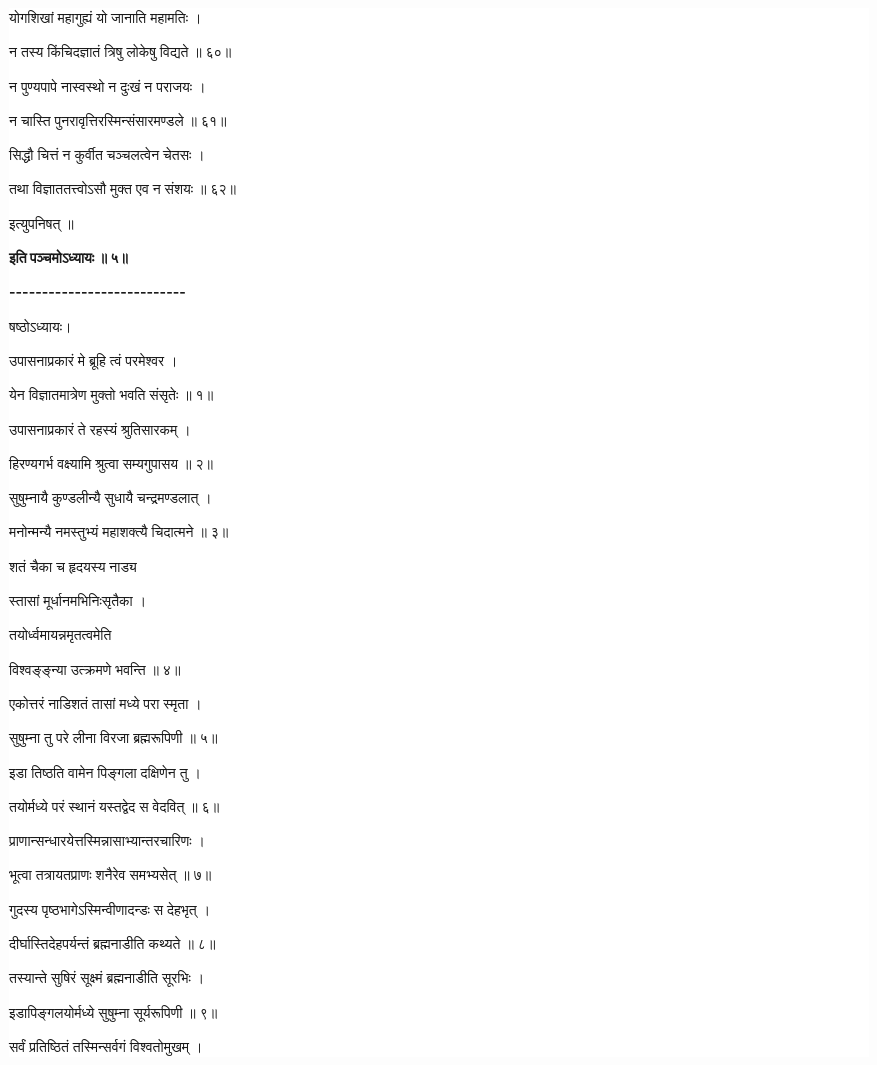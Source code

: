 योगशिखां महागुह्यं यो जानाति महामतिः ।

न तस्य किंचिदज्ञातं त्रिषु लोकेषु विद्यते ॥ ६०॥

न पुण्यपापे नास्वस्थो न दुःखं न पराजयः ।

न चास्ति पुनरावृत्तिरस्मिन्संसारमण्डले ॥ ६१॥

सिद्धौ चित्तं न कुर्वीत चञ्चलत्वेन चेतसः ।

तथा विज्ञाततत्त्वोऽसौ मुक्त एव न संशयः ॥ ६२॥

इत्युपनिषत् ॥



**इति पञ्चमोऽध्यायः ॥ ५॥**

**---------------------------**



षष्ठोऽध्यायः।



उपासनाप्रकारं मे ब्रूहि त्वं परमेश्वर ।

येन विज्ञातमात्रेण मुक्तो भवति संसृतेः ॥ १॥

उपासनाप्रकारं ते रहस्यं श्रुतिसारकम् ।

हिरण्यगर्भ वक्ष्यामि श्रुत्वा सम्यगुपासय ॥ २॥

सुषुम्नायै कुण्डलीन्यै सुधायै चन्द्रमण्डलात् ।

मनोन्मन्यै नमस्तुभ्यं महाशक्त्यै चिदात्मने ॥ ३॥

शतं चैका च हृदयस्य नाड्य

 स्तासां मूर्धानमभिनिःसृतैका ।

तयोर्ध्वमायन्नमृतत्वमेति

 विश्वङ्ङ्न्या उत्क्रमणे भवन्ति ॥ ४॥

एकोत्तरं नाडिशतं तासां मध्ये परा स्मृता ।

सुषुम्ना तु परे लीना विरजा ब्रह्मरूपिणी ॥ ५॥

इडा तिष्ठति वामेन पिङ्गला दक्षिणेन तु ।

तयोर्मध्ये परं स्थानं यस्तद्वेद स वेदवित् ॥ ६॥

प्राणान्सन्धारयेत्तस्मिन्नासाभ्यान्तरचारिणः ।

भूत्वा तत्रायतप्राणः शनैरेव समभ्यसेत् ॥ ७॥

गुदस्य पृष्ठभागेऽस्मिन्वीणादन्डः स देहभृत् ।

दीर्घास्तिदेहपर्यन्तं ब्रह्मनाडीति कथ्यते ॥ ८॥

तस्यान्ते सुषिरं सूक्ष्मं ब्रह्मनाडीति सूरभिः ।

इडापिङ्गलयोर्मध्ये सुषुम्ना सूर्यरूपिणी ॥ ९॥

सर्वं प्रतिष्ठितं तस्मिन्सर्वगं विश्वतोमुखम् ।
